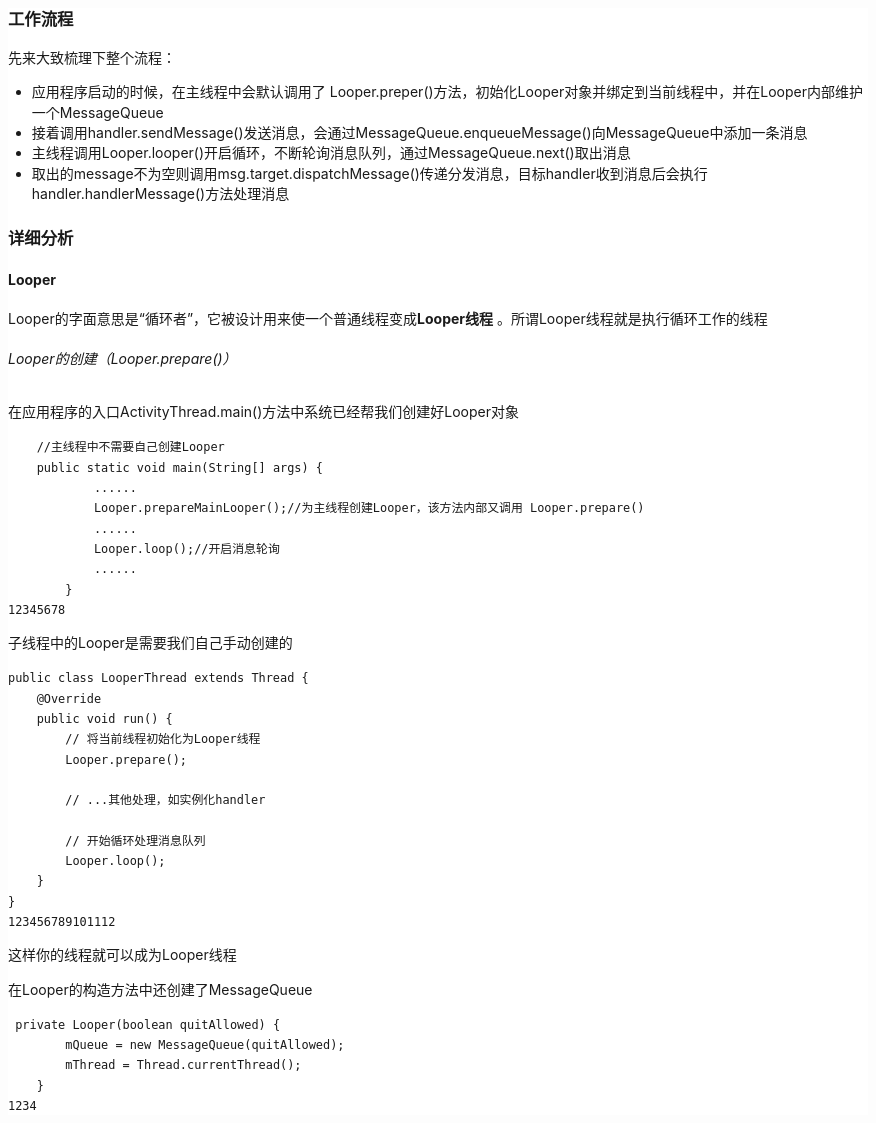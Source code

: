 ### 工作流程

先来大致梳理下整个流程：

- 应用程序启动的时候，在主线程中会默认调用了 Looper.preper()方法，初始化Looper对象并绑定到当前线程中，并在Looper内部维护一个MessageQueue
- 接着调用handler.sendMessage()发送消息，会通过MessageQueue.enqueueMessage()向MessageQueue中添加一条消息
- 主线程调用Looper.looper()开启循环，不断轮询消息队列，通过MessageQueue.next()取出消息
- 取出的message不为空则调用msg.target.dispatchMessage()传递分发消息，目标handler收到消息后会执行handler.handlerMessage()方法处理消息

### 详细分析

#### Looper

Looper的字面意思是“循环者”，它被设计用来使一个普通线程变成**Looper线程** 。所谓Looper线程就是执行循环工作的线程

###### Looper的创建（Looper.prepare()）

在应用程序的入口ActivityThread.main()方法中系统已经帮我们创建好Looper对象

```
	//主线程中不需要自己创建Looper
	public static void main(String[] args) {
	        ......
	        Looper.prepareMainLooper();//为主线程创建Looper，该方法内部又调用 Looper.prepare()
	        ......
	        Looper.loop();//开启消息轮询
	        ......
	    }
12345678
```

子线程中的Looper是需要我们自己手动创建的

```
public class LooperThread extends Thread {
    @Override
    public void run() {
        // 将当前线程初始化为Looper线程
        Looper.prepare();
        
        // ...其他处理，如实例化handler
        
        // 开始循环处理消息队列
        Looper.loop();
    }
}
123456789101112
```

这样你的线程就可以成为Looper线程

在Looper的构造方法中还创建了MessageQueue

```
 private Looper(boolean quitAllowed) {
        mQueue = new MessageQueue(quitAllowed);
        mThread = Thread.currentThread();
    }
1234
```
